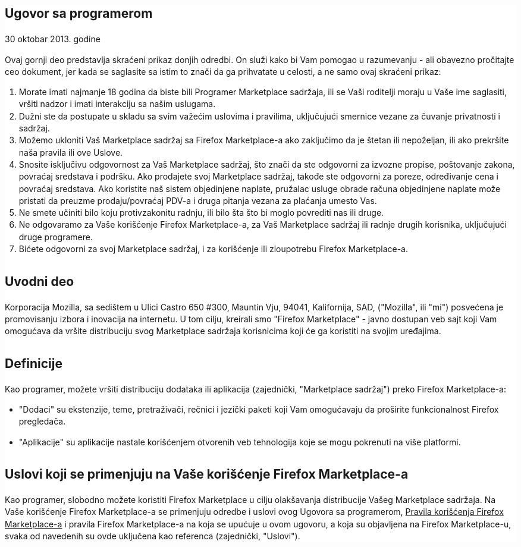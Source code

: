## Ugovor sa programerom

30 oktobar 2013. godine

Ovaj gornji deo predstavlja skraćeni prikaz donjih odredbi. On služi kako bi Vam pomogao u razumevanju - ali obavezno pročitajte ceo dokument, jer kada se saglasite sa istim to znači da ga prihvatate u celosti, a ne samo ovaj skraćeni prikaz:

1. Morate imati najmanje 18 godina da biste bili Programer Marketplace sadržaja, ili se Vaši roditelji moraju u Vaše ime saglasiti, vršiti nadzor i imati interakciju sa našim uslugama.
2. Dužni ste da postupate u skladu sa svim važećim uslovima i pravilima, uključujući smernice vezane za čuvanje privatnosti i sadržaj.
3. Možemo ukloniti Vaš Marketplace sadržaj sa Firefox Marketplace-a ako zaključimo da je štetan ili nepoželjan, ili ako prekršite naša pravila ili ove Uslove.
4. Snosite isključivu odgovornost za Vaš Marketplace sadržaj, što znači da ste odgovorni za izvozne propise, poštovanje zakona, povraćaj sredstava i podršku. Ako prodajete svoj Marketplace sadržaj, takođe ste odgovorni za poreze, određivanje cena i povraćaj sredstava. Ako koristite naš sistem objedinjene naplate, pružalac usluge obrade računa objedinjene naplate može pristati da preuzme prodaju/povraćaj PDV-a i druga pitanja vezana za plaćanja umesto Vas.
5. Ne smete učiniti bilo koju protivzakonitu radnju, ili bilo šta što bi moglo povrediti nas ili druge.
6. Ne odgovaramo za Vaše korišćenje Firefox Marketplace-a, za Vaš Marketplace sadržaj ili radnje drugih korisnika, uključujući druge programere.
7. Bićete odgovorni za svoj Marketplace sadržaj, i za korišćenje ili zloupotrebu Firefox Marketplace-a.

## Uvodni deo

Korporacija Mozilla, sa sedištem u Ulici Castro 650 \#300, Mauntin Vju, 94041, Kalifornija, SAD, ("Mozilla", ili "mi") posvećena je promovisanju izbora i inovacija na internetu. U tom cilju, kreirali smo "Firefox Marketplace" - javno dostupan veb sajt koji Vam omogućava da vršite distribuciju svog Marketplace sadržaja korisnicima koji će ga koristiti na svojim uređajima.

## Definicije

Kao programer, možete vršiti distribuciju dodataka ili aplikacija (zajednički, "Marketplace sadržaj") preko Firefox Marketplace-a:

- "Dodaci" su ekstenzije, teme, pretraživači, rečnici i jezički paketi koji Vam omogućavaju da proširite funkcionalnost Firefox pregledača.

- "Aplikacije" su aplikacije nastale korišćenjem otvorenih veb tehnologija koje se mogu pokrenuti na više platformi.

## Uslovi koji se primenjuju na Vaše korišćenje Firefox Marketplace-a

Kao programer, slobodno možete koristiti Firefox Marketplace u cilju olakšavanja distribucije Vašeg Marketplace sadržaja. Na Vaše korišćenje Firefox Marketplace-a se primenjuju odredbe i uslovi ovog Ugovora sa programerom, [Pravila korišćenja Firefox Marketplace-a](/media/docs/terms/sr.html) i pravila Firefox Marketplace-a na koja se upućuje u ovom ugovoru, a koja su objavljena na Firefox Marketplace-u, svaka od navedenih su ovde uključena kao referenca (zajednički, "Uslovi").
